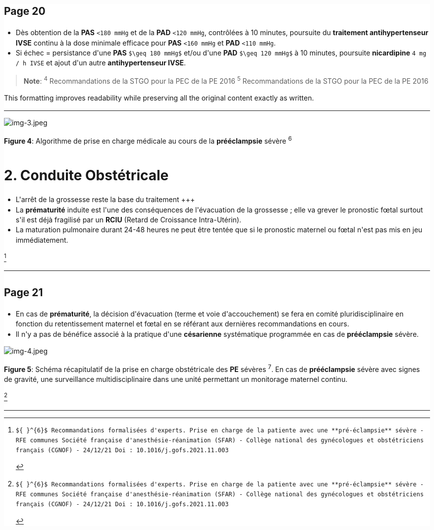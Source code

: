 
## Page 20

- Dès obtention de la **PAS** `<180 mmHg` et de la **PAD** `<120 mmHg`, contrôlées à 10 minutes, poursuite du **traitement antihypertenseur IVSE** continu à la dose minimale efficace pour **PAS** `<160 mmHg` et **PAD** `<110 mmHg`.
- Si échec = persistance d'une **PAS** `$\geq 180 mmHg$` et/ou d'une **PAD** `$\geq 120 mmHg$` à 10 minutes, poursuite **nicardipine** `4 mg / h IVSE` et ajout d'un autre **antihypertenseur IVSE**.

> **Note**: ${ }^{4}$ Recommandations de la STGO pour la PEC de la PE 2016
> ${ }^{5}$ Recommandations de la STGO pour la PEC de la PE 2016


This formatting improves readability while preserving all the original content exactly as written.

---


![img-3.jpeg](https://raw.githubusercontent.com/brightly-dev/images/refs/heads/main/Preeclampsies_and_Éclampsies_4846353b/img-3.jpeg)

**Figure 4**: Algorithme de prise en charge médicale au cours de la **prééclampsie** sévère ${ }^{6}$

# 2. Conduite Obstétricale

- L'arrêt de la grossesse reste la base du traitement +++
- La **prématurité** induite est l'une des conséquences de l'évacuation de la grossesse ; elle va grever le pronostic fœtal surtout s'il est déjà fragilisé par un **RCIU** (Retard de Croissance Intra-Utérin).
- La maturation pulmonaire durant 24-48 heures ne peut être tentée que si le pronostic maternel ou fœtal n'est pas mis en jeu immédiatement.

[^0]
[^0]:    ${ }^{6}$ Recommandations formalisées d'experts. Prise en charge de la patiente avec une **pré-éclampsie** sévère - RFE communes Société française d'anesthésie-réanimation (SFAR) - Collège national des gynécologues et obstétriciens français (CGNOF) - 24/12/21 Doi : 10.1016/j.gofs.2021.11.003

---

## Page 21

- En cas de **prématurité**, la décision d'évacuation (terme et voie d'accouchement) se fera en comité pluridisciplinaire en fonction du retentissement maternel et fœtal en se référant aux dernières recommandations en cours.
- Il n'y a pas de bénéfice associé à la pratique d'une **césarienne** systématique programmée en cas de **prééclampsie** sévère.

![img-4.jpeg](https://raw.githubusercontent.com/brightly-dev/images/refs/heads/main/Preeclampsies_and_Éclampsies_4846353b/img-4.jpeg)

**Figure 5**: Schéma récapitulatif de la prise en charge obstétricale des **PE** sévères ${ }^{7}$. En cas de **prééclampsie** sévère avec signes de gravité, une surveillance multidisciplinaire dans une unité permettant un monitorage maternel continu.

[^0]
[^0]:    ${ }^{7}$ Recommandations de la STGO pour la PEC de la PE 2016

---


[^0]:    ${ }^{2}$ American College of Obstetricians and Gynecologists. **Gestational Hypertension** and **Preeclampsia**. ACOG Practice Bulletin no. 202. Obstet Gynecol 2019;133:e1-25
[^0]:    ${ }^{3}$ Recommandations formalisées d'experts. Prise en charge de la patiente avec une **pré-éclampsie** sévère - RFE communes Société française d'anesthésie-réanimation (SFAR) - Collège national des gynécologues et obstétriciens français (CGNOF) - 24/12/21 Doi : 10.1016/j.gofs.2021.11.003
